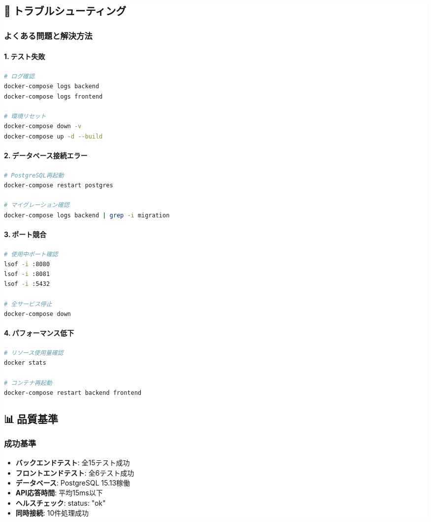 ## 🚨 トラブルシューティング

### よくある問題と解決方法

#### 1. テスト失敗
```bash
# ログ確認
docker-compose logs backend
docker-compose logs frontend

# 環境リセット
docker-compose down -v
docker-compose up -d --build
```

#### 2. データベース接続エラー
```bash
# PostgreSQL再起動
docker-compose restart postgres

# マイグレーション確認
docker-compose logs backend | grep -i migration
```

#### 3. ポート競合
```bash
# 使用中ポート確認
lsof -i :8080
lsof -i :8081
lsof -i :5432

# 全サービス停止
docker-compose down
```

#### 4. パフォーマンス低下
```bash
# リソース使用量確認
docker stats

# コンテナ再起動
docker-compose restart backend frontend
```

## 📊 品質基準

### 成功基準
- **バックエンドテスト**: 全15テスト成功
- **フロントエンドテスト**: 全6テスト成功  
- **データベース**: PostgreSQL 15.13稼働
- **API応答時間**: 平均15ms以下
- **ヘルスチェック**: status: "ok"
- **同時接続**: 10件処理成功
